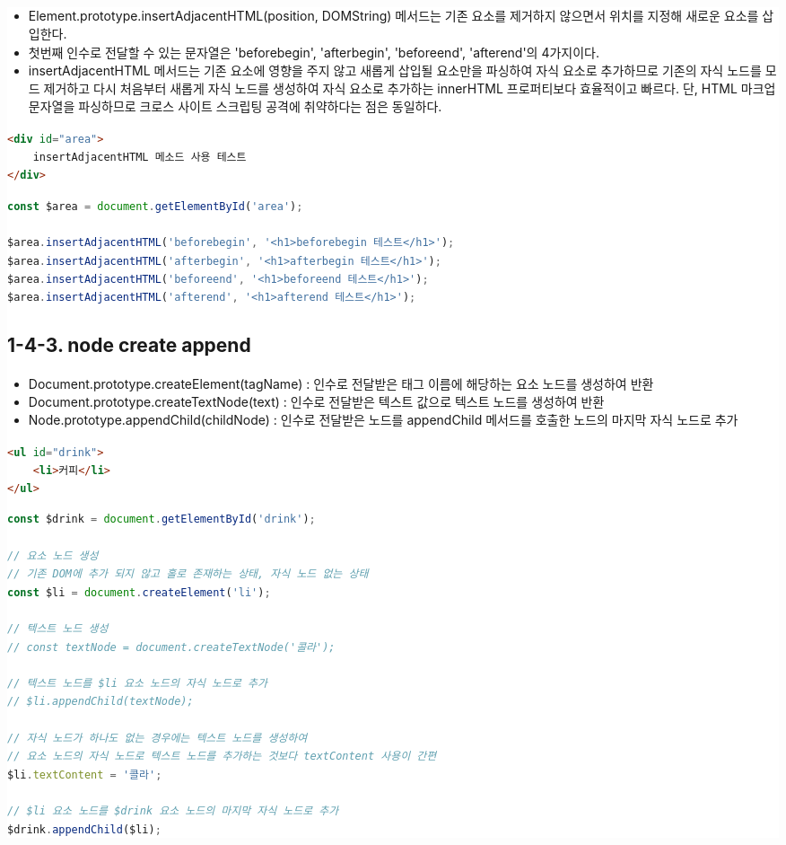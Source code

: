 - Element.prototype.insertAdjacentHTML(position, DOMString) 메서드는 기존 요소를 제거하지 않으면서 위치를 지정해 새로운 요소를 삽입한다. 
- 첫번째 인수로 전달할 수 있는 문자열은 'beforebegin', 'afterbegin', 'beforeend', 'afterend'의 4가지이다.
- insertAdjacentHTML 메서드는 기존 요소에 영향을 주지 않고 새롭게 삽입될 요소만을 파싱하여 자식 요소로 추가하므로 기존의 자식 노드를 모드 제거하고 다시 처음부터 새롭게 자식 노드를 생성하여 자식 요소로
추가하는 innerHTML 프로퍼티보다 효율적이고 빠르다. 단, HTML 마크업 문자열을 파싱하므로 크로스 사이트 스크립팅 공격에 취약하다는 점은 동일하다. 

```html
<div id="area">
    insertAdjacentHTML 메소드 사용 테스트
</div>
```

```js
const $area = document.getElementById('area');

$area.insertAdjacentHTML('beforebegin', '<h1>beforebegin 테스트</h1>');
$area.insertAdjacentHTML('afterbegin', '<h1>afterbegin 테스트</h1>');
$area.insertAdjacentHTML('beforeend', '<h1>beforeend 테스트</h1>');
$area.insertAdjacentHTML('afterend', '<h1>afterend 테스트</h1>');
```
## 1-4-3. node create append

-  Document.prototype.createElement(tagName) : 인수로 전달받은 태그 이름에 해당하는 요소 노드를 생성하여 반환 
- Document.prototype.createTextNode(text) : 인수로 전달받은 텍스트 값으로 텍스트 노드를 생성하여 반환
- Node.prototype.appendChild(childNode) : 인수로 전달받은 노드를 appendChild 메서드를 호출한 노드의 마지막 자식 노드로 추가

```html
<ul id="drink">
    <li>커피</li>
</ul>
```

```js
const $drink = document.getElementById('drink');

// 요소 노드 생성
// 기존 DOM에 추가 되지 않고 홀로 존재하는 상태, 자식 노드 없는 상태
const $li = document.createElement('li');

// 텍스트 노드 생성
// const textNode = document.createTextNode('콜라');

// 텍스트 노드를 $li 요소 노드의 자식 노드로 추가
// $li.appendChild(textNode);

// 자식 노드가 하나도 없는 경우에는 텍스트 노드를 생성하여
// 요소 노드의 자식 노드로 텍스트 노드를 추가하는 것보다 textContent 사용이 간편
$li.textContent = '콜라';

// $li 요소 노드를 $drink 요소 노드의 마지막 자식 노드로 추가
$drink.appendChild($li);
```
